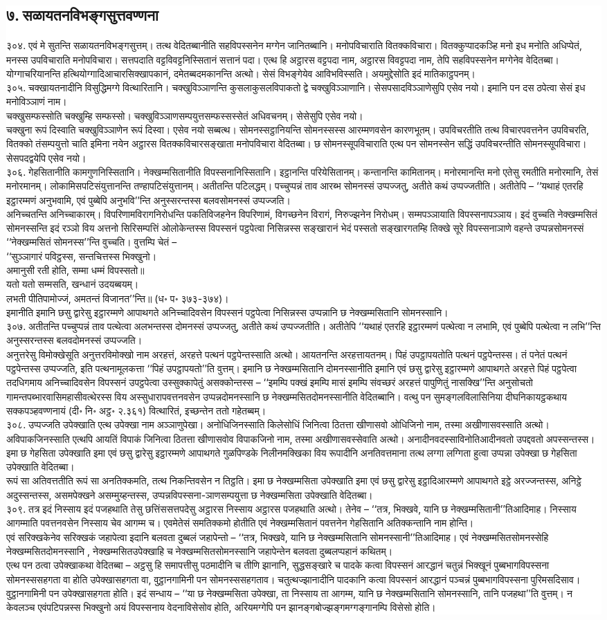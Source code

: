 
## ७. सळायतनविभङ्गसुत्तवण्णना

३०४. एवं मे सुतन्ति सळायतनविभङ्गसुत्तम्। तत्थ वेदितब्बानीति सहविपस्सनेन मग्गेन जानितब्बानि। मनोपविचाराति वितक्कविचारा। वितक्कुप्पादकञ्हि मनो इध मनोति अधिप्पेतं, मनस्स उपविचाराति मनोपविचारा। सत्तपदाति वट्टविवट्टनिस्सितानं सत्तानं पदा। एत्थ हि अट्ठारस वट्टपदा नाम, अट्ठारस विवट्टपदा नाम, तेपि सहविपस्सनेन मग्गेनेव वेदितब्बा। योग्गाचरियानन्ति हत्थियोग्गादिआचारसिक्खापकानं, दमेतब्बदमकानन्ति अत्थो। सेसं विभङ्गेयेव आविभविस्सति। अयमुद्देसोति इदं मातिकाट्ठपनम्।  
३०५. चक्खायतनादीनि विसुद्धिमग्गे वित्थारितानि। चक्खुविञ्ञाणन्ति कुसलाकुसलविपाकतो द्वे चक्खुविञ्ञाणानि। सेसपसादविञ्ञाणेसुपि एसेव नयो। इमानि पन दस ठपेत्वा सेसं इध मनोविञ्ञाणं नाम।  
चक्खुसम्फस्सोति चक्खुम्हि सम्फस्सो। चक्खुविञ्ञाणसम्पयुत्तसम्फस्सस्सेतं अधिवचनम्। सेसेसुपि एसेव नयो।  
चक्खुना रूपं दिस्वाति चक्खुविञ्ञाणेन रूपं दिस्वा। एसेव नयो सब्बत्थ। सोमनस्सट्ठानियन्ति सोमनस्सस्स आरम्मणवसेन कारणभूतम्। उपविचरतीति तत्थ विचारपवत्तनेन उपविचरति, वितक्को तंसम्पयुत्तो चाति इमिना नयेन अट्ठारस वितक्कविचारसङ्खाता मनोपविचारा वेदितब्बा। छ सोमनस्सूपविचाराति एत्थ पन सोमनस्सेन सद्धिं उपविचरन्तीति सोमनस्सूपविचारा। सेसपदद्वयेपि एसेव नयो।  
३०६. गेहसितानीति कामगुणनिस्सितानि। नेक्खम्मसितानीति विपस्सनानिस्सितानि। इट्ठानन्ति परियेसितानम्। कन्तानन्ति कामितानम्। मनोरमानन्ति मनो एतेसु रमतीति मनोरमानि, तेसं मनोरमानम्। लोकामिसपटिसंयुत्तानन्ति तण्हापटिसंयुत्तानम्। अतीतन्ति पटिलद्धम्। पच्चुप्पन्नं ताव आरब्भ सोमनस्सं उप्पज्जतु, अतीते कथं उप्पज्जतीति। अतीतेपि – ‘‘यथाहं एतरहि इट्ठारम्मणं अनुभवामि, एवं पुब्बेपि अनुभवि’’न्ति अनुस्सरन्तस्स बलवसोमनस्सं उप्पज्जति।  
अनिच्चतन्ति अनिच्चाकारम्। विपरिणामविरागनिरोधन्ति पकतिविजहनेन विपरिणामं, विगच्छनेन विरागं, निरुज्झनेन निरोधम्। सम्मपञ्ञायाति विपस्सनापञ्ञाय। इदं वुच्चति नेक्खम्मसितं सोमनस्सन्ति इदं रञ्ञो विय अत्तनो सिरिसम्पत्तिं ओलोकेन्तस्स विपस्सनं पट्ठपेत्वा निसिन्नस्स सङ्खारानं भेदं पस्सतो सङ्खारगतम्हि तिक्खे सूरे विपस्सनाञाणे वहन्ते उप्पन्नसोमनस्सं ‘‘नेक्खम्मसितं सोमनस्स’’न्ति वुच्चति। वुत्तम्पि चेतं –  
‘‘सुञ्ञागारं पविट्ठस्स, सन्तचित्तस्स भिक्खुनो।  
अमानुसी रती होति, सम्मा धम्मं विपस्सतो॥  
यतो यतो सम्मसति, खन्धानं उदयब्बयम्।  
लभती पीतिपामोज्जं, अमतन्तं विजानत’’न्ति॥ (ध॰ प॰ ३७३-३७४)।  
इमानीति इमानि छसु द्वारेसु इट्ठारम्मणे आपाथगते अनिच्चादिवसेन विपस्सनं पट्ठपेत्वा निसिन्नस्स उप्पन्नानि छ नेक्खम्मसितानि सोमनस्सानि।  
३०७. अतीतन्ति पच्चुप्पन्नं ताव पत्थेत्वा अलभन्तस्स दोमनस्सं उप्पज्जतु, अतीते कथं उप्पज्जतीति। अतीतेपि ‘‘यथाहं एतरहि इट्ठारम्मणं पत्थेत्वा न लभामि, एवं पुब्बेपि पत्थेत्वा न लभि’’न्ति अनुस्सरन्तस्स बलवदोमनस्सं उप्पज्जति।  
अनुत्तरेसु विमोक्खेसूति अनुत्तरविमोक्खो नाम अरहत्तं, अरहत्ते पत्थनं पट्ठपेन्तस्साति अत्थो। आयतनन्ति अरहत्तायतनम्। पिहं उपट्ठापयतोति पत्थनं पट्ठपेन्तस्स। तं पनेतं पत्थनं पट्ठपेन्तस्स उप्पज्जति, इति पत्थनामूलकत्ता ‘‘पिहं उपट्ठापयतो’’ति वुत्तम्। इमानि छ नेक्खम्मसितानि दोमनस्सानीति इमानि एवं छसु द्वारेसु इट्ठारम्मणे आपाथगते अरहत्ते पिहं पट्ठपेत्वा तदधिगमाय अनिच्चादिवसेन विपस्सनं उपट्ठपेत्वा उस्सुक्कापेतुं असक्कोन्तस्स – ‘‘इमम्पि पक्खं इमम्पि मासं इमम्पि संवच्छरं अरहत्तं पापुणितुं नासक्खि’’न्ति अनुसोचतो गामन्तपब्भारवासिमहासीवत्थेरस्स विय अस्सुधारापवत्तनवसेन उप्पन्नदोमनस्सानि छ नेक्खम्मसितदोमनस्सानीति वेदितब्बानि। वत्थु पन सुमङ्गलविलासिनिया दीघनिकायट्ठकथाय सक्कपञ्हवण्णनायं (दी॰ नि॰ अट्ठ॰ २.३६१) वित्थारितं, इच्छन्तेन ततो गहेतब्बम्।  
३०८. उप्पज्जति उपेक्खाति एत्थ उपेक्खा नाम अञ्ञाणुपेखा। अनोधिजिनस्साति किलेसोधिं जिनित्वा ठितत्ता खीणासवो ओधिजिनो नाम, तस्मा अखीणासवस्साति अत्थो। अविपाकजिनस्साति एत्थपि आयतिं विपाकं जिनित्वा ठितत्ता खीणासवोव विपाकजिनो नाम, तस्मा अखीणासवस्सेवाति अत्थो। अनादीनवदस्साविनोतिआदीनवतो उपद्दवतो अपस्सन्तस्स। इमा छ गेहसिता उपेक्खाति इमा एवं छसु द्वारेसु इट्ठारम्मणे आपाथगते गुळपिण्डके निलीनमक्खिका विय रूपादीनि अनतिवत्तमाना तत्थ लग्गा लग्गिता हुत्वा उप्पन्ना उपेक्खा छ गेहसिता उपेक्खाति वेदितब्बा।  
रूपं सा अतिवत्ततीति रूपं सा अनतिक्कमति, तत्थ निकन्तिवसेन न तिट्ठति। इमा छ नेक्खम्मसिता उपेक्खाति इमा एवं छसु द्वारेसु इट्ठादिआरम्मणे आपाथगते इट्ठे अरज्जन्तस्स, अनिट्ठे अदुस्सन्तस्स, असमपेक्खने असम्मुय्हन्तस्स, उप्पन्नविपस्सना-ञाणसम्पयुत्ता छ नेक्खम्मसिता उपेक्खाति वेदितब्बा।  
३०९. तत्र इदं निस्साय इदं पजहथाति तेसु छत्तिंससत्तपदेसु अट्ठारस निस्साय अट्ठारस पजहथाति अत्थो। तेनेव – ‘‘तत्र, भिक्खवे, यानि छ नेक्खम्मसितानी’’तिआदिमाह। निस्साय आगम्माति पवत्तनवसेन निस्साय चेव आगम्म च। एवमेतेसं समतिक्कमो होतीति एवं नेक्खम्मसितानं पवत्तनेन गेहसितानि अतिक्कन्तानि नाम होन्ति।  
एवं सरिक्खकेनेव सरिक्खकं जहापेत्वा इदानि बलवता दुब्बलं जहापेन्तो – ‘‘तत्र, भिक्खवे, यानि छ नेक्खम्मसितानि सोमनस्सानी’’तिआदिमाह। एवं नेक्खम्मसितसोमनस्सेहि नेक्खम्मसितदोमनस्सानि , नेक्खम्मसितउपेक्खाहि च नेक्खम्मसितसोमनस्सानि जहापेन्तेन बलवता दुब्बलप्पहानं कथितम्।  
एत्थ पन ठत्वा उपेक्खाकथा वेदितब्बा – अट्ठसु हि समापत्तीसु पठमादीनि च तीणि झानानि, सुद्धसङ्खारे च पादके कत्वा विपस्सनं आरद्धानं चतुन्नं भिक्खूनं पुब्बभागविपस्सना सोमनस्ससहगता वा होति उपेक्खासहगता वा, वुट्ठानगामिनी पन सोमनस्ससहगताव। चतुत्थज्झानादीनि पादकानि कत्वा विपस्सनं आरद्धानं पञ्चन्नं पुब्बभागविपस्सना पुरिमसदिसाव। वुट्ठानगामिनी पन उपेक्खासहगता होति। इदं सन्धाय – ‘‘या छ नेक्खम्मसिता उपेक्खा, ता निस्साय ता आगम्म, यानि छ नेक्खम्मसितानि सोमनस्सानि, तानि पजहथा’’ति वुत्तम्। न केवलञ्च एवंपटिपन्नस्स भिक्खुनो अयं विपस्सनाय वेदनाविसेसोव होति, अरियमग्गेपि पन झानङ्गबोज्झङ्गमग्गङ्गानम्पि विसेसो होति।  